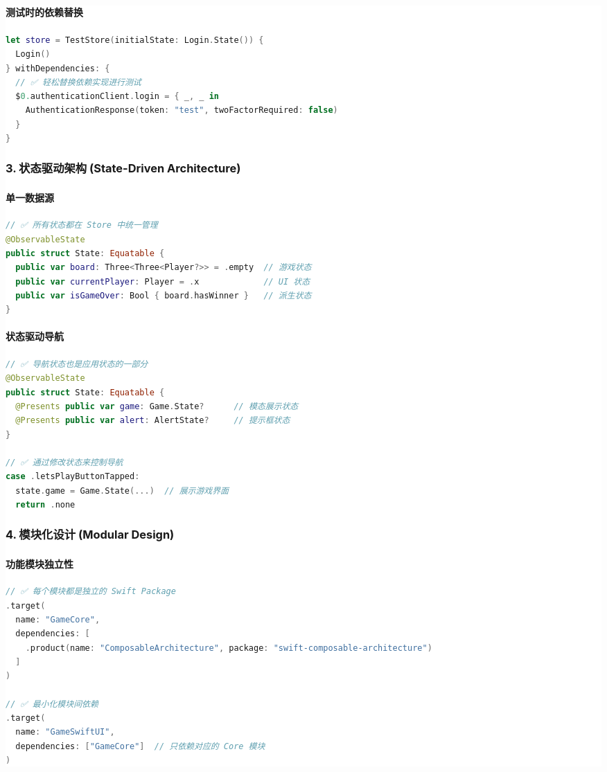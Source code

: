 #### 测试时的依赖替换
```swift
let store = TestStore(initialState: Login.State()) {
  Login()
} withDependencies: {
  // ✅ 轻松替换依赖实现进行测试
  $0.authenticationClient.login = { _, _ in
    AuthenticationResponse(token: "test", twoFactorRequired: false)
  }
}
```

### 3. 状态驱动架构 (State-Driven Architecture)

#### 单一数据源
```swift
// ✅ 所有状态都在 Store 中统一管理
@ObservableState
public struct State: Equatable {
  public var board: Three<Three<Player?>> = .empty  // 游戏状态
  public var currentPlayer: Player = .x             // UI 状态
  public var isGameOver: Bool { board.hasWinner }   // 派生状态
}
```

#### 状态驱动导航
```swift
// ✅ 导航状态也是应用状态的一部分
@ObservableState
public struct State: Equatable {
  @Presents public var game: Game.State?      // 模态展示状态
  @Presents public var alert: AlertState?     // 提示框状态
}

// ✅ 通过修改状态来控制导航
case .letsPlayButtonTapped:
  state.game = Game.State(...)  // 展示游戏界面
  return .none
```

### 4. 模块化设计 (Modular Design)

#### 功能模块独立性
```swift
// ✅ 每个模块都是独立的 Swift Package
.target(
  name: "GameCore",
  dependencies: [
    .product(name: "ComposableArchitecture", package: "swift-composable-architecture")
  ]
)

// ✅ 最小化模块间依赖
.target(
  name: "GameSwiftUI",
  dependencies: ["GameCore"]  // 只依赖对应的 Core 模块
)
```
